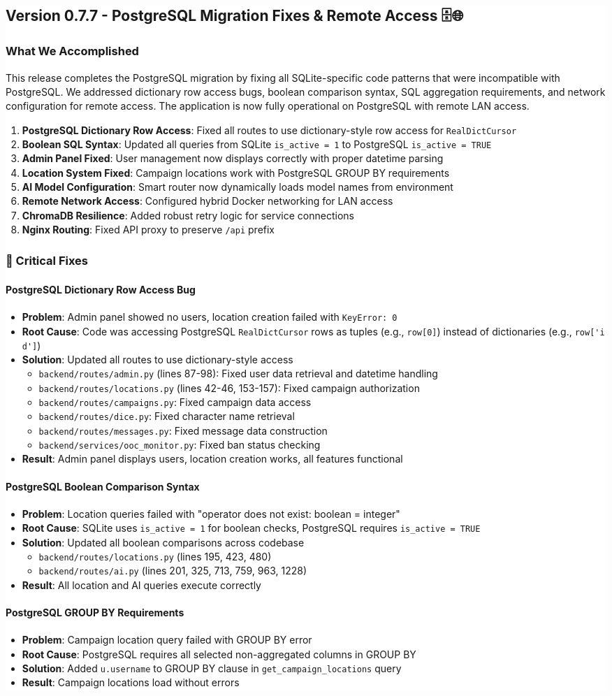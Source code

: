 
## Version 0.7.7 - PostgreSQL Migration Fixes & Remote Access 🗄️🌐

### What We Accomplished

This release completes the PostgreSQL migration by fixing all SQLite-specific code patterns that were incompatible with PostgreSQL. We addressed dictionary row access bugs, boolean comparison syntax, SQL aggregation requirements, and network configuration for remote access. The application is now fully operational on PostgreSQL with remote LAN access.

1. **PostgreSQL Dictionary Row Access**: Fixed all routes to use dictionary-style row access for `RealDictCursor`
2. **Boolean SQL Syntax**: Updated all queries from SQLite `is_active = 1` to PostgreSQL `is_active = TRUE`
3. **Admin Panel Fixed**: User management now displays correctly with proper datetime parsing
4. **Location System Fixed**: Campaign locations work with PostgreSQL GROUP BY requirements
5. **AI Model Configuration**: Smart router now dynamically loads model names from environment
6. **Remote Network Access**: Configured hybrid Docker networking for LAN access
7. **ChromaDB Resilience**: Added robust retry logic for service connections
8. **Nginx Routing**: Fixed API proxy to preserve `/api` prefix

### 🐛 Critical Fixes

#### PostgreSQL Dictionary Row Access Bug
- **Problem**: Admin panel showed no users, location creation failed with `KeyError: 0`
- **Root Cause**: Code was accessing PostgreSQL `RealDictCursor` rows as tuples (e.g., `row[0]`) instead of dictionaries (e.g., `row['id']`)
- **Solution**: Updated all routes to use dictionary-style access
  - `backend/routes/admin.py` (lines 87-98): Fixed user data retrieval and datetime handling
  - `backend/routes/locations.py` (lines 42-46, 153-157): Fixed campaign authorization
  - `backend/routes/campaigns.py`: Fixed campaign data access
  - `backend/routes/dice.py`: Fixed character name retrieval
  - `backend/routes/messages.py`: Fixed message data construction
  - `backend/services/ooc_monitor.py`: Fixed ban status checking
- **Result**: Admin panel displays users, location creation works, all features functional

#### PostgreSQL Boolean Comparison Syntax
- **Problem**: Location queries failed with "operator does not exist: boolean = integer"
- **Root Cause**: SQLite uses `is_active = 1` for boolean checks, PostgreSQL requires `is_active = TRUE`
- **Solution**: Updated all boolean comparisons across codebase
  - `backend/routes/locations.py` (lines 195, 423, 480)
  - `backend/routes/ai.py` (lines 201, 325, 713, 759, 963, 1228)
- **Result**: All location and AI queries execute correctly

#### PostgreSQL GROUP BY Requirements
- **Problem**: Campaign location query failed with GROUP BY error
- **Root Cause**: PostgreSQL requires all selected non-aggregated columns in GROUP BY
- **Solution**: Added `u.username` to GROUP BY clause in `get_campaign_locations` query
- **Result**: Campaign locations load without errors
